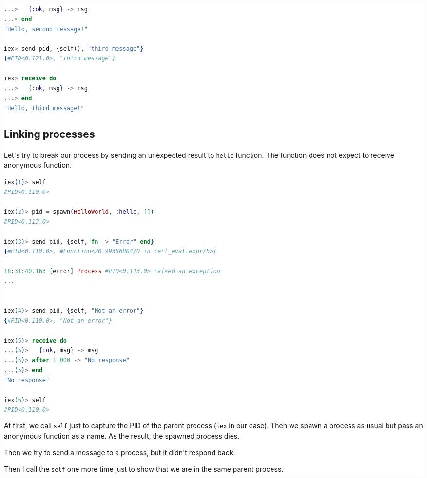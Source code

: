 ```elixir
...>   {:ok, msg} -> msg
...> end
"Hello, second message!"

iex> send pid, {self(), "third message"}
{#PID<0.121.0>, "third message"}

iex> receive do
...>   {:ok, msg} -> msg
...> end
"Hello, third message!"
```

## Linking processes

Let's try to break our process by sending an unexpected result to `hello` function.
The function does not expect to receive anonymous function.

```elixir
iex(1)> self
#PID<0.110.0>

iex(2)> pid = spawn(HelloWorld, :hello, [])
#PID<0.113.0>

iex(3)> send pid, {self, fn -> "Error" end}
{#PID<0.110.0>, #Function<20.99386804/0 in :erl_eval.expr/5>}

18:31:40.163 [error] Process #PID<0.113.0> raised an exception
...


iex(4)> send pid, {self, "Not an error"}
{#PID<0.110.0>, "Not an error"}

iex(5)> receive do
...(5)>   {:ok, msg} -> msg
...(5)> after 1_000 -> "No response"
...(5)> end
"No response"

iex(6)> self
#PID<0.110.0>
```

At first, we call `self` just to capture the PID of the parent process (`iex` in our case).
Then we spawn a process as usual but pass an anonymous function as a name.
As the result, the spawned process dies.

Then we try to send a message to a process, but it didn't respond back.

Then I call the `self` one more time just to show that we are in the same parent process.
